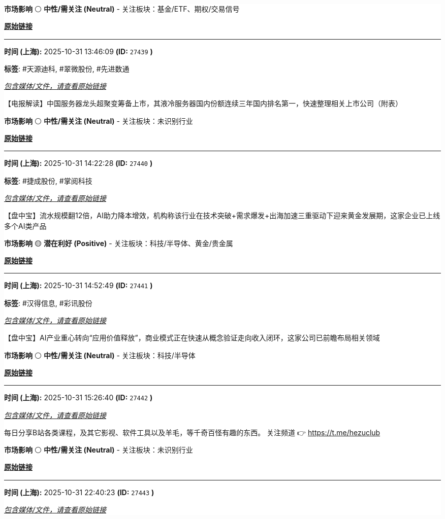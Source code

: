 **市场影响** ⚪ **中性/需关注 (Neutral)** - 关注板块：基金/ETF、期权/交易信号

**[原始链接](https://t.me/clsvip/27438)**

---
**时间 (上海):** 2025-10-31 13:46:09 **(ID:** `27439` **)**

**标签**: #天源迪科, #翠微股份, #先进数通

*[包含媒体/文件，请查看原始链接](https://t.me/s/clsvip)*

【电报解读】中国服务器龙头超聚变筹备上市，其液冷服务器国内份额连续三年国内排名第一，快速整理相关上市公司（附表）

**市场影响** ⚪ **中性/需关注 (Neutral)** - 关注板块：未识别行业

**[原始链接](https://t.me/clsvip/27439)**

---
**时间 (上海):** 2025-10-31 14:22:28 **(ID:** `27440` **)**

**标签**: #捷成股份, #掌阅科技

*[包含媒体/文件，请查看原始链接](https://t.me/s/clsvip)*

【盘中宝】流水规模翻12倍，AI助力降本增效，机构称该行业在技术突破+需求爆发+出海加速三重驱动下迎来黄金发展期，这家企业已上线多个AI类产品

**市场影响** 🟡 **潜在利好 (Positive)** - 关注板块：科技/半导体、黄金/贵金属

**[原始链接](https://t.me/clsvip/27440)**

---
**时间 (上海):** 2025-10-31 14:52:49 **(ID:** `27441` **)**

**标签**: #汉得信息, #彩讯股份

*[包含媒体/文件，请查看原始链接](https://t.me/s/clsvip)*

【盘中宝】AI产业重心转向“应用价值释放”，商业模式正在快速从概念验证走向收入闭环，这家公司已前瞻布局相关领域

**市场影响** ⚪ **中性/需关注 (Neutral)** - 关注板块：科技/半导体

**[原始链接](https://t.me/clsvip/27441)**

---
**时间 (上海):** 2025-10-31 15:26:40 **(ID:** `27442` **)**

*[包含媒体/文件，请查看原始链接](https://t.me/s/clsvip)*

每日分享B站各类课程，及其它影视、软件工具以及羊毛，等千奇百怪有趣的东西。
关注频道
👉
https://t.me/hezuclub

**市场影响** ⚪ **中性/需关注 (Neutral)** - 关注板块：未识别行业

**[原始链接](https://t.me/clsvip/27442)**

---
**时间 (上海):** 2025-10-31 22:40:23 **(ID:** `27443` **)**

*[包含媒体/文件，请查看原始链接](https://t.me/s/clsvip)*
